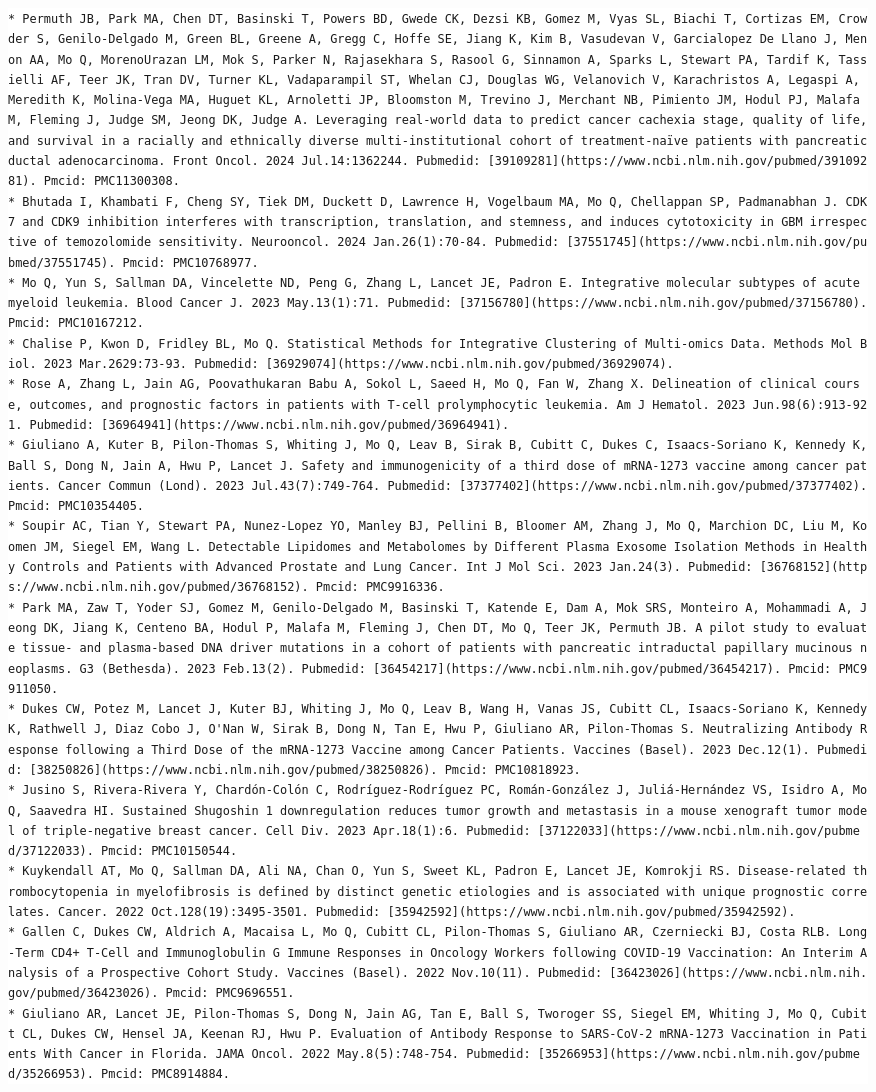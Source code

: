     * Permuth JB, Park MA, Chen DT, Basinski T, Powers BD, Gwede CK, Dezsi KB, Gomez M, Vyas SL, Biachi T, Cortizas EM, Crowder S, Genilo-Delgado M, Green BL, Greene A, Gregg C, Hoffe SE, Jiang K, Kim B, Vasudevan V, Garcialopez De Llano J, Menon AA, Mo Q, MorenoUrazan LM, Mok S, Parker N, Rajasekhara S, Rasool G, Sinnamon A, Sparks L, Stewart PA, Tardif K, Tassielli AF, Teer JK, Tran DV, Turner KL, Vadaparampil ST, Whelan CJ, Douglas WG, Velanovich V, Karachristos A, Legaspi A, Meredith K, Molina-Vega MA, Huguet KL, Arnoletti JP, Bloomston M, Trevino J, Merchant NB, Pimiento JM, Hodul PJ, Malafa M, Fleming J, Judge SM, Jeong DK, Judge A. Leveraging real-world data to predict cancer cachexia stage, quality of life, and survival in a racially and ethnically diverse multi-institutional cohort of treatment-naïve patients with pancreatic ductal adenocarcinoma. Front Oncol. 2024 Jul.14:1362244. Pubmedid: [39109281](https://www.ncbi.nlm.nih.gov/pubmed/39109281). Pmcid: PMC11300308. 
    * Bhutada I, Khambati F, Cheng SY, Tiek DM, Duckett D, Lawrence H, Vogelbaum MA, Mo Q, Chellappan SP, Padmanabhan J. CDK7 and CDK9 inhibition interferes with transcription, translation, and stemness, and induces cytotoxicity in GBM irrespective of temozolomide sensitivity. Neurooncol. 2024 Jan.26(1):70-84. Pubmedid: [37551745](https://www.ncbi.nlm.nih.gov/pubmed/37551745). Pmcid: PMC10768977. 
    * Mo Q, Yun S, Sallman DA, Vincelette ND, Peng G, Zhang L, Lancet JE, Padron E. Integrative molecular subtypes of acute myeloid leukemia. Blood Cancer J. 2023 May.13(1):71. Pubmedid: [37156780](https://www.ncbi.nlm.nih.gov/pubmed/37156780). Pmcid: PMC10167212. 
    * Chalise P, Kwon D, Fridley BL, Mo Q. Statistical Methods for Integrative Clustering of Multi-omics Data. Methods Mol Biol. 2023 Mar.2629:73-93. Pubmedid: [36929074](https://www.ncbi.nlm.nih.gov/pubmed/36929074). 
    * Rose A, Zhang L, Jain AG, Poovathukaran Babu A, Sokol L, Saeed H, Mo Q, Fan W, Zhang X. Delineation of clinical course, outcomes, and prognostic factors in patients with T-cell prolymphocytic leukemia. Am J Hematol. 2023 Jun.98(6):913-921. Pubmedid: [36964941](https://www.ncbi.nlm.nih.gov/pubmed/36964941). 
    * Giuliano A, Kuter B, Pilon-Thomas S, Whiting J, Mo Q, Leav B, Sirak B, Cubitt C, Dukes C, Isaacs-Soriano K, Kennedy K, Ball S, Dong N, Jain A, Hwu P, Lancet J. Safety and immunogenicity of a third dose of mRNA-1273 vaccine among cancer patients. Cancer Commun (Lond). 2023 Jul.43(7):749-764. Pubmedid: [37377402](https://www.ncbi.nlm.nih.gov/pubmed/37377402). Pmcid: PMC10354405. 
    * Soupir AC, Tian Y, Stewart PA, Nunez-Lopez YO, Manley BJ, Pellini B, Bloomer AM, Zhang J, Mo Q, Marchion DC, Liu M, Koomen JM, Siegel EM, Wang L. Detectable Lipidomes and Metabolomes by Different Plasma Exosome Isolation Methods in Healthy Controls and Patients with Advanced Prostate and Lung Cancer. Int J Mol Sci. 2023 Jan.24(3). Pubmedid: [36768152](https://www.ncbi.nlm.nih.gov/pubmed/36768152). Pmcid: PMC9916336. 
    * Park MA, Zaw T, Yoder SJ, Gomez M, Genilo-Delgado M, Basinski T, Katende E, Dam A, Mok SRS, Monteiro A, Mohammadi A, Jeong DK, Jiang K, Centeno BA, Hodul P, Malafa M, Fleming J, Chen DT, Mo Q, Teer JK, Permuth JB. A pilot study to evaluate tissue- and plasma-based DNA driver mutations in a cohort of patients with pancreatic intraductal papillary mucinous neoplasms. G3 (Bethesda). 2023 Feb.13(2). Pubmedid: [36454217](https://www.ncbi.nlm.nih.gov/pubmed/36454217). Pmcid: PMC9911050. 
    * Dukes CW, Potez M, Lancet J, Kuter BJ, Whiting J, Mo Q, Leav B, Wang H, Vanas JS, Cubitt CL, Isaacs-Soriano K, Kennedy K, Rathwell J, Diaz Cobo J, O'Nan W, Sirak B, Dong N, Tan E, Hwu P, Giuliano AR, Pilon-Thomas S. Neutralizing Antibody Response following a Third Dose of the mRNA-1273 Vaccine among Cancer Patients. Vaccines (Basel). 2023 Dec.12(1). Pubmedid: [38250826](https://www.ncbi.nlm.nih.gov/pubmed/38250826). Pmcid: PMC10818923. 
    * Jusino S, Rivera-Rivera Y, Chardón-Colón C, Rodríguez-Rodríguez PC, Román-González J, Juliá-Hernández VS, Isidro A, Mo Q, Saavedra HI. Sustained Shugoshin 1 downregulation reduces tumor growth and metastasis in a mouse xenograft tumor model of triple-negative breast cancer. Cell Div. 2023 Apr.18(1):6. Pubmedid: [37122033](https://www.ncbi.nlm.nih.gov/pubmed/37122033). Pmcid: PMC10150544. 
    * Kuykendall AT, Mo Q, Sallman DA, Ali NA, Chan O, Yun S, Sweet KL, Padron E, Lancet JE, Komrokji RS. Disease-related thrombocytopenia in myelofibrosis is defined by distinct genetic etiologies and is associated with unique prognostic correlates. Cancer. 2022 Oct.128(19):3495-3501. Pubmedid: [35942592](https://www.ncbi.nlm.nih.gov/pubmed/35942592). 
    * Gallen C, Dukes CW, Aldrich A, Macaisa L, Mo Q, Cubitt CL, Pilon-Thomas S, Giuliano AR, Czerniecki BJ, Costa RLB. Long-Term CD4+ T-Cell and Immunoglobulin G Immune Responses in Oncology Workers following COVID-19 Vaccination: An Interim Analysis of a Prospective Cohort Study. Vaccines (Basel). 2022 Nov.10(11). Pubmedid: [36423026](https://www.ncbi.nlm.nih.gov/pubmed/36423026). Pmcid: PMC9696551. 
    * Giuliano AR, Lancet JE, Pilon-Thomas S, Dong N, Jain AG, Tan E, Ball S, Tworoger SS, Siegel EM, Whiting J, Mo Q, Cubitt CL, Dukes CW, Hensel JA, Keenan RJ, Hwu P. Evaluation of Antibody Response to SARS-CoV-2 mRNA-1273 Vaccination in Patients With Cancer in Florida. JAMA Oncol. 2022 May.8(5):748-754. Pubmedid: [35266953](https://www.ncbi.nlm.nih.gov/pubmed/35266953). Pmcid: PMC8914884. 